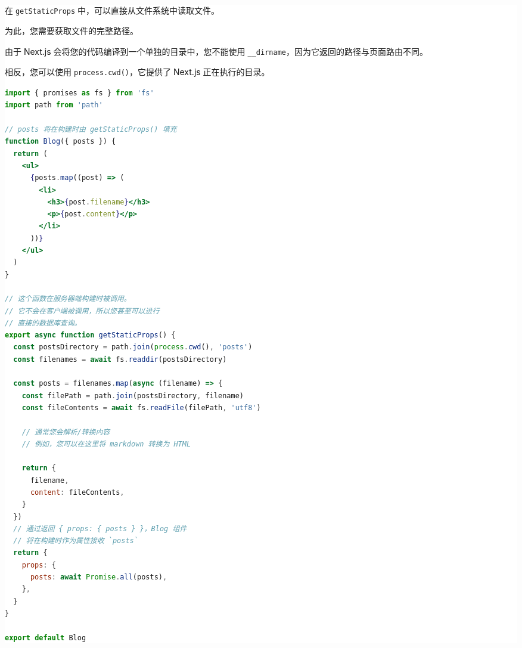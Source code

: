 在 `getStaticProps` 中，可以直接从文件系统中读取文件。

为此，您需要获取文件的完整路径。

由于 Next.js 会将您的代码编译到一个单独的目录中，您不能使用 `__dirname`，因为它返回的路径与页面路由不同。

相反，您可以使用 `process.cwd()`，它提供了 Next.js 正在执行的目录。

```jsx
import { promises as fs } from 'fs'
import path from 'path'

// posts 将在构建时由 getStaticProps() 填充
function Blog({ posts }) {
  return (
    <ul>
      {posts.map((post) => (
        <li>
          <h3>{post.filename}</h3>
          <p>{post.content}</p>
        </li>
      ))}
    </ul>
  )
}

// 这个函数在服务器端构建时被调用。
// 它不会在客户端被调用，所以您甚至可以进行
// 直接的数据库查询。
export async function getStaticProps() {
  const postsDirectory = path.join(process.cwd(), 'posts')
  const filenames = await fs.readdir(postsDirectory)

  const posts = filenames.map(async (filename) => {
    const filePath = path.join(postsDirectory, filename)
    const fileContents = await fs.readFile(filePath, 'utf8')

    // 通常您会解析/转换内容
    // 例如，您可以在这里将 markdown 转换为 HTML

    return {
      filename,
      content: fileContents,
    }
  })
  // 通过返回 { props: { posts } }，Blog 组件
  // 将在构建时作为属性接收 `posts`
  return {
    props: {
      posts: await Promise.all(posts),
    },
  }
}

export default Blog
```
